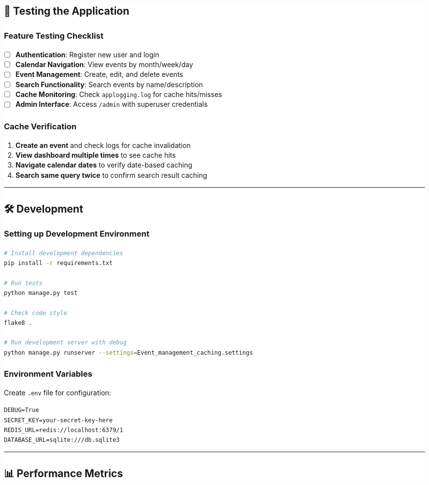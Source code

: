 
## 🧪 Testing the Application

### Feature Testing Checklist

- [ ] **Authentication**: Register new user and login
- [ ] **Calendar Navigation**: View events by month/week/day
- [ ] **Event Management**: Create, edit, and delete events
- [ ] **Search Functionality**: Search events by name/description
- [ ] **Cache Monitoring**: Check `applogging.log` for cache hits/misses
- [ ] **Admin Interface**: Access `/admin` with superuser credentials

### Cache Verification

1. **Create an event** and check logs for cache invalidation
2. **View dashboard multiple times** to see cache hits
3. **Navigate calendar dates** to verify date-based caching
4. **Search same query twice** to confirm search result caching

---

## 🛠️ Development

### Setting up Development Environment

```bash
# Install development dependencies
pip install -r requirements.txt

# Run tests
python manage.py test

# Check code style
flake8 .

# Run development server with debug
python manage.py runserver --settings=Event_management_caching.settings
```

### Environment Variables

Create `.env` file for configuration:

```env
DEBUG=True
SECRET_KEY=your-secret-key-here
REDIS_URL=redis://localhost:6379/1
DATABASE_URL=sqlite:///db.sqlite3
```

---

## 📊 Performance Metrics
